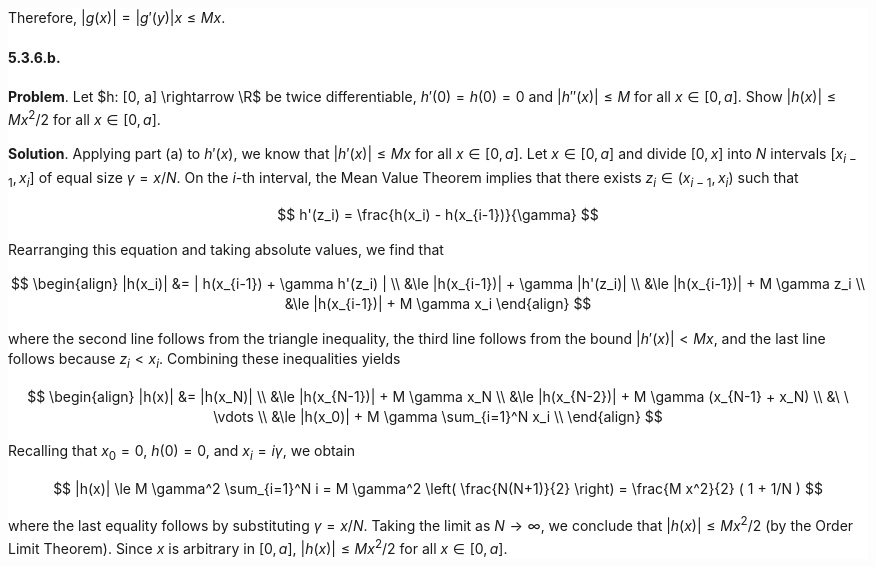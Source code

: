 Therefore, $|g(x)| = |g'(y)| x \le M x$.

#### 5.3.6.b.

__Problem__. Let $h: [0, a] \rightarrow \R$ be twice differentiable, $h'(0) = h(0) = 0$ and
$|h''(x)| \le M$ for all $x \in [0, a]$. Show $|h(x)| \le M x^2 / 2$ for all $x \in [0, a]$.

__Solution__. Applying part (a) to $h'(x)$, we know that $|h'(x)| \le Mx$ for all
$x \in [0, a]$. Let $x \in [0, a]$ and divide $[0, x]$ into $N$ intervals $[x_{i-1}, x_i]$
of equal size $\gamma = x/N$. On the $i$-th interval, the Mean Value Theorem implies that
there exists $z_i \in (x_{i-1}, x_i)$ such that

$$
h'(z_i) = \frac{h(x_i) - h(x_{i-1})}{\gamma}
$$

Rearranging this equation and taking absolute values, we find that

$$
\begin{align}
|h(x_i)|
&= | h(x_{i-1}) + \gamma h'(z_i) | \\
&\le |h(x_{i-1})| + \gamma |h'(z_i)| \\
&\le |h(x_{i-1})| + M \gamma z_i \\
&\le |h(x_{i-1})| + M \gamma x_i
\end{align}
$$

where the second line follows from the triangle inequality, the third line follows
from the bound $|h'(x)| < M x$, and the last line follows because $z_i < x_i$. Combining
these inequalities yields

$$
\begin{align}
|h(x)|
&= |h(x_N)| \\
&\le |h(x_{N-1})| + M \gamma x_N \\
&\le |h(x_{N-2})| + M \gamma (x_{N-1} + x_N) \\
&\ \ \vdots \\
&\le |h(x_0)| + M \gamma \sum_{i=1}^N x_i \\
\end{align}
$$

Recalling that $x_0 = 0$, $h(0) = 0$, and $x_i = i\gamma$, we obtain

$$
|h(x)|
\le M \gamma^2 \sum_{i=1}^N i
= M \gamma^2 \left( \frac{N(N+1)}{2} \right)
= \frac{M x^2}{2} ( 1 + 1/N )
$$

where the last equality follows by substituting $\gamma = x/N$. Taking the limit as
$N \rightarrow \infty$, we conclude that $|h(x)| \le M x^2 / 2$ (by the Order Limit
Theorem). Since $x$ is arbitrary in $[0, a]$, $|h(x)| \le M x^2 / 2$ for all $x \in [0, a]$.
